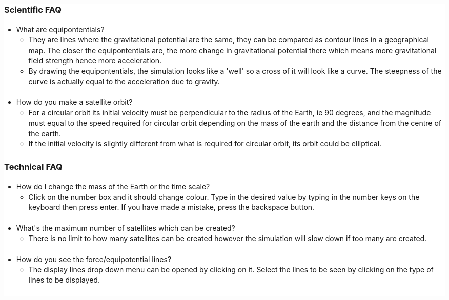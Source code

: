 <h3>Scientific FAQ</h3>

<ul>
  <li>
    What are equipontentials?
    <ul><li>
      They are lines where the gravitational potential are the same, they can be compared as contour lines in a geographical map. The closer the equipontentials are, the more change in gravitational potential there which means more gravitational field strength hence more acceleration.
    </li></ul>
    <ul><li>
      By drawing the equipontentials, the simulation looks like a 'well' so a cross of it will look like a curve. The steepness of the curve is actually equal to the acceleration due to gravity.
    </li></ul>
  </li><br>

  <li>
    How do you make a satellite orbit?
    <ul><li>
      For a circular orbit its initial velocity must be perpendicular to the radius of the Earth, ie 90 degrees, and the magnitude must equal to the speed required for circular orbit depending on the mass of the earth and the distance from the centre of the earth.
    </li></ul>
    <ul><li>
      If the initial velocity is slightly different from what is required for circular orbit, its orbit could be elliptical.
    </li></ul>
  </li>
</ul>

<h3>Technical FAQ</h3>

<ul>
  <li>
    How do I change the mass of the Earth or the time scale?
    <ul><li>
      Click on the number box and it should change colour. Type in the desired value by typing in the number keys on the keyboard then press enter. If you have made a mistake, press the backspace button.
    </li></ul>
  </li><br>

  <li>
    What's the maximum number of satellites which can be created?
    <ul><li>
      There is no limit to how many satellites can be created however the simulation will slow down if too many are created.
    </li></ul>
  </li><br>

  <li>
    How do you see the force/equipotential lines?
    <ul><li>
      The display lines drop down menu can be opened by clicking on it. Select the lines to be seen by clicking on the type of lines to be displayed.
    </li></ul>
  </li><br>
